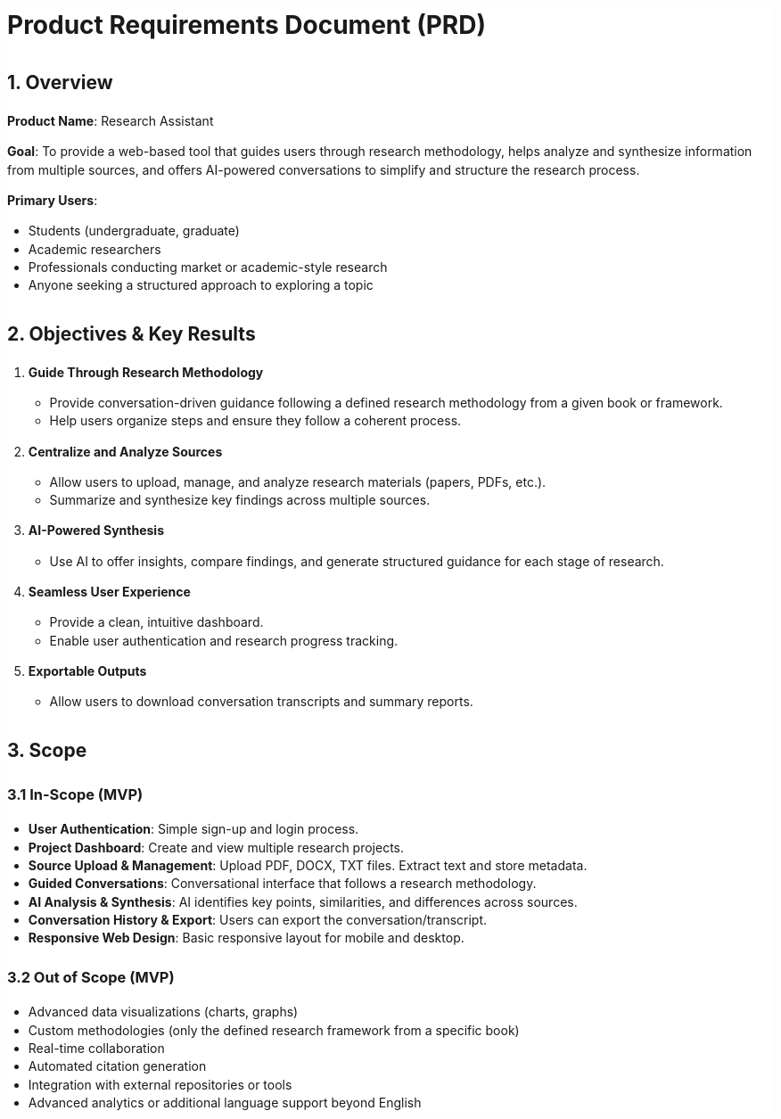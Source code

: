 # Product Requirements Document (PRD)

## 1. Overview
**Product Name**: Research Assistant

**Goal**: To provide a web-based tool that guides users through research methodology, helps analyze and synthesize information from multiple sources, and offers AI-powered conversations to simplify and structure the research process.

**Primary Users**:
- Students (undergraduate, graduate)
- Academic researchers
- Professionals conducting market or academic-style research
- Anyone seeking a structured approach to exploring a topic

## 2. Objectives & Key Results
1. **Guide Through Research Methodology**  
   - Provide conversation-driven guidance following a defined research methodology from a given book or framework.  
   - Help users organize steps and ensure they follow a coherent process.

2. **Centralize and Analyze Sources**  
   - Allow users to upload, manage, and analyze research materials (papers, PDFs, etc.).  
   - Summarize and synthesize key findings across multiple sources.

3. **AI-Powered Synthesis**  
   - Use AI to offer insights, compare findings, and generate structured guidance for each stage of research.

4. **Seamless User Experience**  
   - Provide a clean, intuitive dashboard.  
   - Enable user authentication and research progress tracking.

5. **Exportable Outputs**  
   - Allow users to download conversation transcripts and summary reports.

## 3. Scope
### 3.1 In-Scope (MVP)
- **User Authentication**: Simple sign-up and login process.  
- **Project Dashboard**: Create and view multiple research projects.  
- **Source Upload & Management**: Upload PDF, DOCX, TXT files. Extract text and store metadata.  
- **Guided Conversations**: Conversational interface that follows a research methodology.  
- **AI Analysis & Synthesis**: AI identifies key points, similarities, and differences across sources.  
- **Conversation History & Export**: Users can export the conversation/transcript.  
- **Responsive Web Design**: Basic responsive layout for mobile and desktop.

### 3.2 Out of Scope (MVP)
- Advanced data visualizations (charts, graphs)  
- Custom methodologies (only the defined research framework from a specific book)  
- Real-time collaboration  
- Automated citation generation  
- Integration with external repositories or tools  
- Advanced analytics or additional language support beyond English
